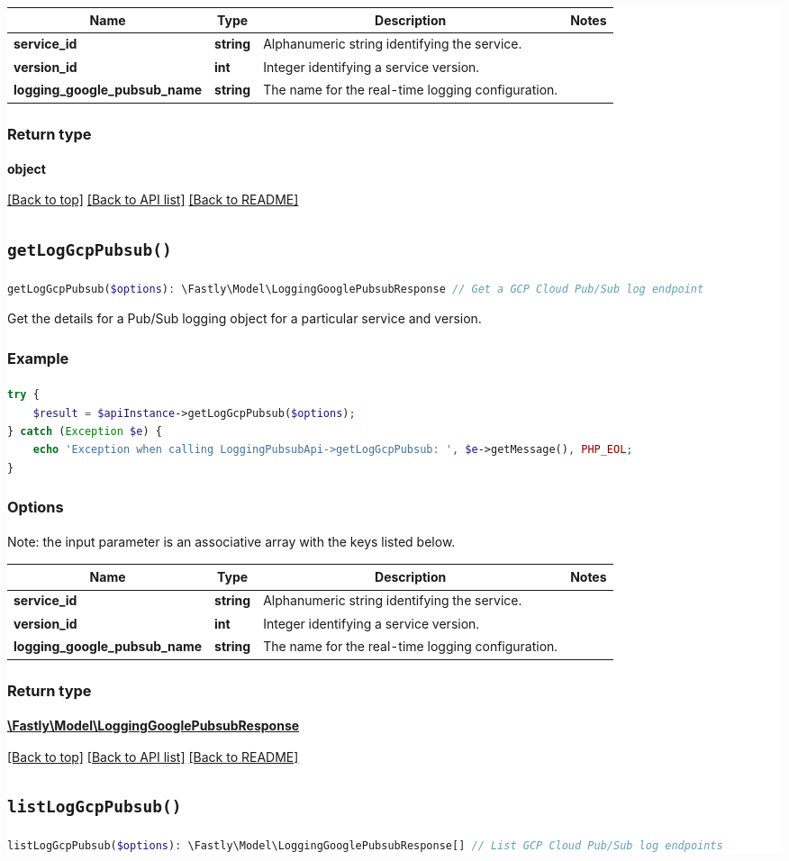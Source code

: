 Name | Type | Description  | Notes
------------- | ------------- | ------------- | -------------
**service_id** | **string** | Alphanumeric string identifying the service. |
**version_id** | **int** | Integer identifying a service version. |
**logging_google_pubsub_name** | **string** | The name for the real-time logging configuration. |

### Return type

**object**

[[Back to top]](#) [[Back to API list]](../../README.md#endpoints)
[[Back to README]](../../README.md)

## `getLogGcpPubsub()`

```php
getLogGcpPubsub($options): \Fastly\Model\LoggingGooglePubsubResponse // Get a GCP Cloud Pub/Sub log endpoint
```

Get the details for a Pub/Sub logging object for a particular service and version.

### Example
```php
try {
    $result = $apiInstance->getLogGcpPubsub($options);
} catch (Exception $e) {
    echo 'Exception when calling LoggingPubsubApi->getLogGcpPubsub: ', $e->getMessage(), PHP_EOL;
}
```

### Options

Note: the input parameter is an associative array with the keys listed below.

Name | Type | Description  | Notes
------------- | ------------- | ------------- | -------------
**service_id** | **string** | Alphanumeric string identifying the service. |
**version_id** | **int** | Integer identifying a service version. |
**logging_google_pubsub_name** | **string** | The name for the real-time logging configuration. |

### Return type

[**\Fastly\Model\LoggingGooglePubsubResponse**](../Model/LoggingGooglePubsubResponse.md)

[[Back to top]](#) [[Back to API list]](../../README.md#endpoints)
[[Back to README]](../../README.md)

## `listLogGcpPubsub()`

```php
listLogGcpPubsub($options): \Fastly\Model\LoggingGooglePubsubResponse[] // List GCP Cloud Pub/Sub log endpoints
```
